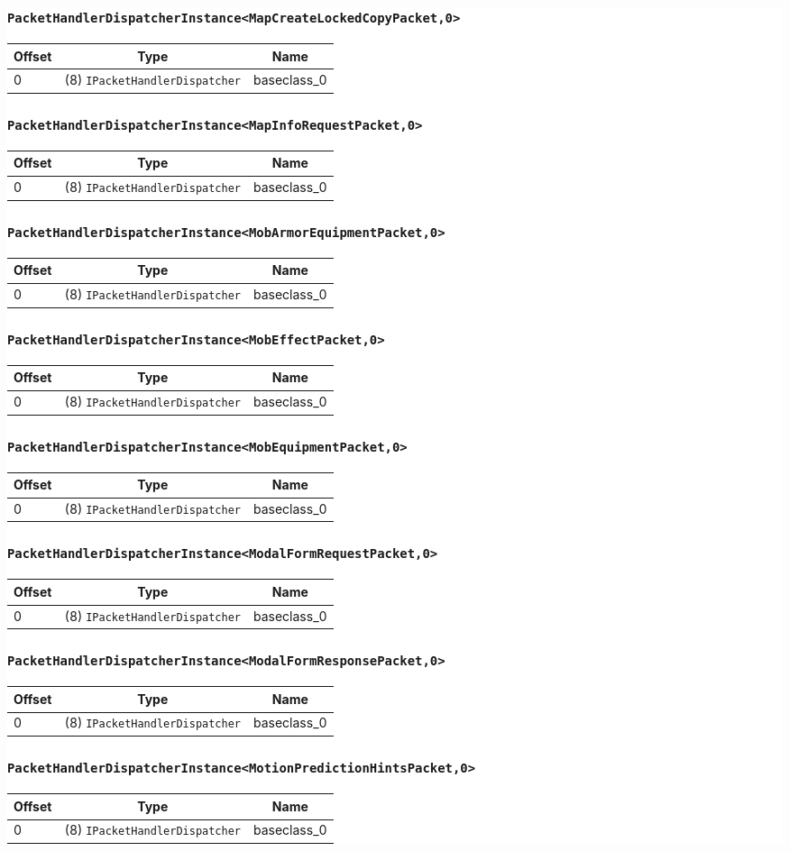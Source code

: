 
### `PacketHandlerDispatcherInstance<MapCreateLockedCopyPacket,0>`
Offset | Type | Name
-|-|-
0 | (8) `IPacketHandlerDispatcher` | baseclass_0


### `PacketHandlerDispatcherInstance<MapInfoRequestPacket,0>`
Offset | Type | Name
-|-|-
0 | (8) `IPacketHandlerDispatcher` | baseclass_0


### `PacketHandlerDispatcherInstance<MobArmorEquipmentPacket,0>`
Offset | Type | Name
-|-|-
0 | (8) `IPacketHandlerDispatcher` | baseclass_0


### `PacketHandlerDispatcherInstance<MobEffectPacket,0>`
Offset | Type | Name
-|-|-
0 | (8) `IPacketHandlerDispatcher` | baseclass_0


### `PacketHandlerDispatcherInstance<MobEquipmentPacket,0>`
Offset | Type | Name
-|-|-
0 | (8) `IPacketHandlerDispatcher` | baseclass_0


### `PacketHandlerDispatcherInstance<ModalFormRequestPacket,0>`
Offset | Type | Name
-|-|-
0 | (8) `IPacketHandlerDispatcher` | baseclass_0


### `PacketHandlerDispatcherInstance<ModalFormResponsePacket,0>`
Offset | Type | Name
-|-|-
0 | (8) `IPacketHandlerDispatcher` | baseclass_0


### `PacketHandlerDispatcherInstance<MotionPredictionHintsPacket,0>`
Offset | Type | Name
-|-|-
0 | (8) `IPacketHandlerDispatcher` | baseclass_0
